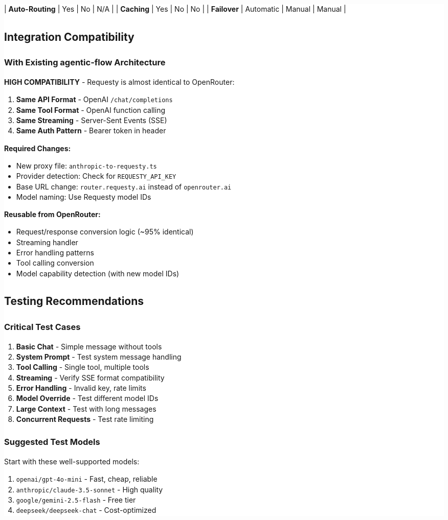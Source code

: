 | **Auto-Routing** | Yes | No | N/A |
| **Caching** | Yes | No | No |
| **Failover** | Automatic | Manual | Manual |

## Integration Compatibility

### With Existing agentic-flow Architecture

**HIGH COMPATIBILITY** - Requesty is almost identical to OpenRouter:

1. **Same API Format** - OpenAI `/chat/completions`
2. **Same Tool Format** - OpenAI function calling
3. **Same Streaming** - Server-Sent Events (SSE)
4. **Same Auth Pattern** - Bearer token in header

**Required Changes:**
- New proxy file: `anthropic-to-requesty.ts`
- Provider detection: Check for `REQUESTY_API_KEY`
- Base URL change: `router.requesty.ai` instead of `openrouter.ai`
- Model naming: Use Requesty model IDs

**Reusable from OpenRouter:**
- Request/response conversion logic (~95% identical)
- Streaming handler
- Error handling patterns
- Tool calling conversion
- Model capability detection (with new model IDs)

## Testing Recommendations

### Critical Test Cases

1. **Basic Chat** - Simple message without tools
2. **System Prompt** - Test system message handling
3. **Tool Calling** - Single tool, multiple tools
4. **Streaming** - Verify SSE format compatibility
5. **Error Handling** - Invalid key, rate limits
6. **Model Override** - Test different model IDs
7. **Large Context** - Test with long messages
8. **Concurrent Requests** - Test rate limiting

### Suggested Test Models

Start with these well-supported models:

1. `openai/gpt-4o-mini` - Fast, cheap, reliable
2. `anthropic/claude-3.5-sonnet` - High quality
3. `google/gemini-2.5-flash` - Free tier
4. `deepseek/deepseek-chat` - Cost-optimized
